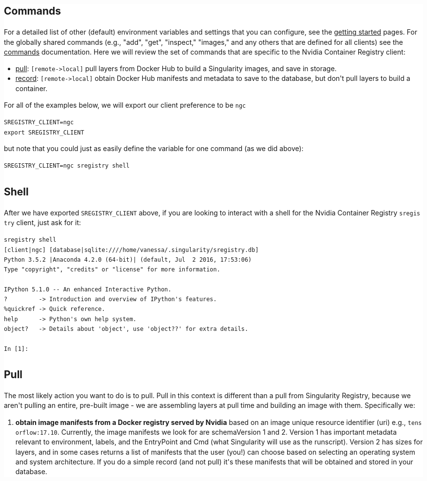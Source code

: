 ## Commands
For a detailed list of other (default) environment variables and settings that you can configure, see the [getting started](../getting-started) pages.  For the globally shared commands (e.g., "add", "get", "inspect," "images," and any others that are defined for all clients) see the [commands](../getting-started/commands.md) documentation. Here we will review the set of commands that are specific to the Nvidia Container Registry client:

 - [pull](#pull): `[remote->local]` pull layers from Docker Hub to build a Singularity images, and save in storage.
 - [record](#record): `[remote->local]` obtain Docker Hub manifests and metadata to save to the database, but don't pull layers to build a container.

For all of the examples below, we will export our client preference to be `ngc`

```
SREGISTRY_CLIENT=ngc
export SREGISTRY_CLIENT
```

but note that you could just as easily define the variable for one command (as we did above):

```
SREGISTRY_CLIENT=ngc sregistry shell
```

## Shell
After we have exported `SREGISTRY_CLIENT` above, if you are looking to interact with a shell for the Nvidia Container Registry `sregistry` client, just ask for it:

```
sregistry shell
[client|ngc] [database|sqlite:////home/vanessa/.singularity/sregistry.db]
Python 3.5.2 |Anaconda 4.2.0 (64-bit)| (default, Jul  2 2016, 17:53:06) 
Type "copyright", "credits" or "license" for more information.

IPython 5.1.0 -- An enhanced Interactive Python.
?         -> Introduction and overview of IPython's features.
%quickref -> Quick reference.
help      -> Python's own help system.
object?   -> Details about 'object', use 'object??' for extra details.

In [1]: 
```

## Pull
The most likely action you want to do is to pull. Pull in this context is different than a pull from Singularity Registry, because we aren't pulling an entire, pre-built image - we are assembling layers at pull time and building an image with them. Specifically we:

 1. **obtain image manifests from a Docker registry served by Nvidia** based on an image unique resource identifier (uri) e.g., `tensorflow:17.10`. Currently, the image manifests we look for are schemaVersion 1 and 2. Version 1 has important metadata relevant to environment, labels, and the EntryPoint and Cmd (what Singularity will use as the runscript). Version 2 has sizes for layers, and in some cases returns a list of manifests that the user (you!) can choose based on selecting an operating system and system architecture. If you do a simple record (and not pull) it's these manifests that will be obtained and stored in your database.
